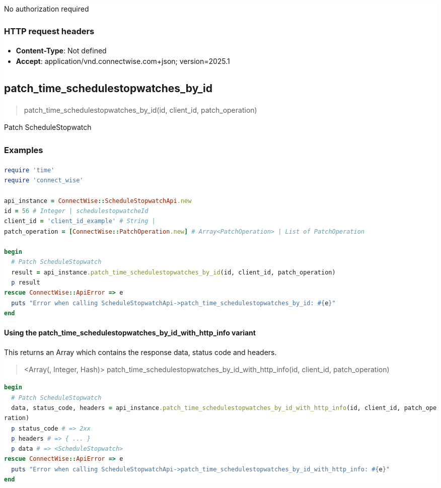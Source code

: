 No authorization required

### HTTP request headers

- **Content-Type**: Not defined
- **Accept**: application/vnd.connectwise.com+json; version=2025.1


## patch_time_schedulestopwatches_by_id

> <ScheduleStopwatch> patch_time_schedulestopwatches_by_id(id, client_id, patch_operation)

Patch ScheduleStopwatch

### Examples

```ruby
require 'time'
require 'connect_wise'

api_instance = ConnectWise::ScheduleStopwatchApi.new
id = 56 # Integer | schedulestopwatcheId
client_id = 'client_id_example' # String | 
patch_operation = [ConnectWise::PatchOperation.new] # Array<PatchOperation> | List of PatchOperation

begin
  # Patch ScheduleStopwatch
  result = api_instance.patch_time_schedulestopwatches_by_id(id, client_id, patch_operation)
  p result
rescue ConnectWise::ApiError => e
  puts "Error when calling ScheduleStopwatchApi->patch_time_schedulestopwatches_by_id: #{e}"
end
```

#### Using the patch_time_schedulestopwatches_by_id_with_http_info variant

This returns an Array which contains the response data, status code and headers.

> <Array(<ScheduleStopwatch>, Integer, Hash)> patch_time_schedulestopwatches_by_id_with_http_info(id, client_id, patch_operation)

```ruby
begin
  # Patch ScheduleStopwatch
  data, status_code, headers = api_instance.patch_time_schedulestopwatches_by_id_with_http_info(id, client_id, patch_operation)
  p status_code # => 2xx
  p headers # => { ... }
  p data # => <ScheduleStopwatch>
rescue ConnectWise::ApiError => e
  puts "Error when calling ScheduleStopwatchApi->patch_time_schedulestopwatches_by_id_with_http_info: #{e}"
end
```
